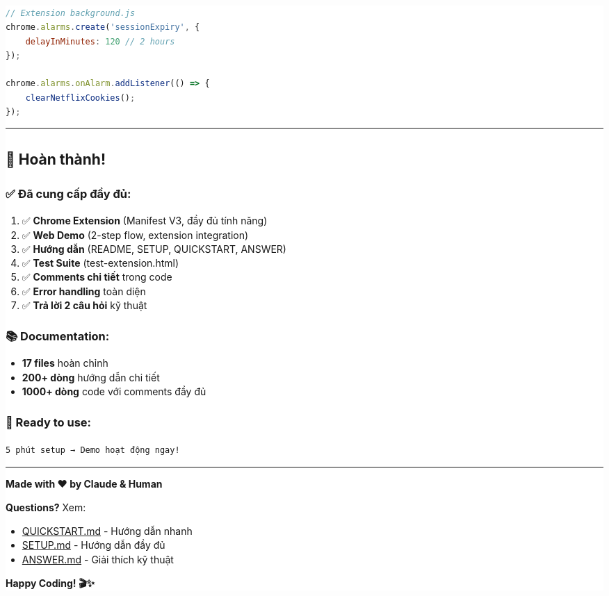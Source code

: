 ```javascript
// Extension background.js
chrome.alarms.create('sessionExpiry', {
    delayInMinutes: 120 // 2 hours
});

chrome.alarms.onAlarm.addListener(() => {
    clearNetflixCookies();
});
```

---

## 🎉 Hoàn thành!

### ✅ Đã cung cấp đầy đủ:

1. ✅ **Chrome Extension** (Manifest V3, đầy đủ tính năng)
2. ✅ **Web Demo** (2-step flow, extension integration)
3. ✅ **Hướng dẫn** (README, SETUP, QUICKSTART, ANSWER)
4. ✅ **Test Suite** (test-extension.html)
5. ✅ **Comments chi tiết** trong code
6. ✅ **Error handling** toàn diện
7. ✅ **Trả lời 2 câu hỏi** kỹ thuật

### 📚 Documentation:

- **17 files** hoàn chỉnh
- **200+ dòng** hướng dẫn chi tiết
- **1000+ dòng** code với comments đầy đủ

### 🚀 Ready to use:

```bash
5 phút setup → Demo hoạt động ngay!
```

---

**Made with ❤️ by Claude & Human**

**Questions?** Xem:
- [QUICKSTART.md](QUICKSTART.md) - Hướng dẫn nhanh
- [SETUP.md](SETUP.md) - Hướng dẫn đầy đủ
- [ANSWER.md](ANSWER.md) - Giải thích kỹ thuật

**Happy Coding! 🎬✨**

